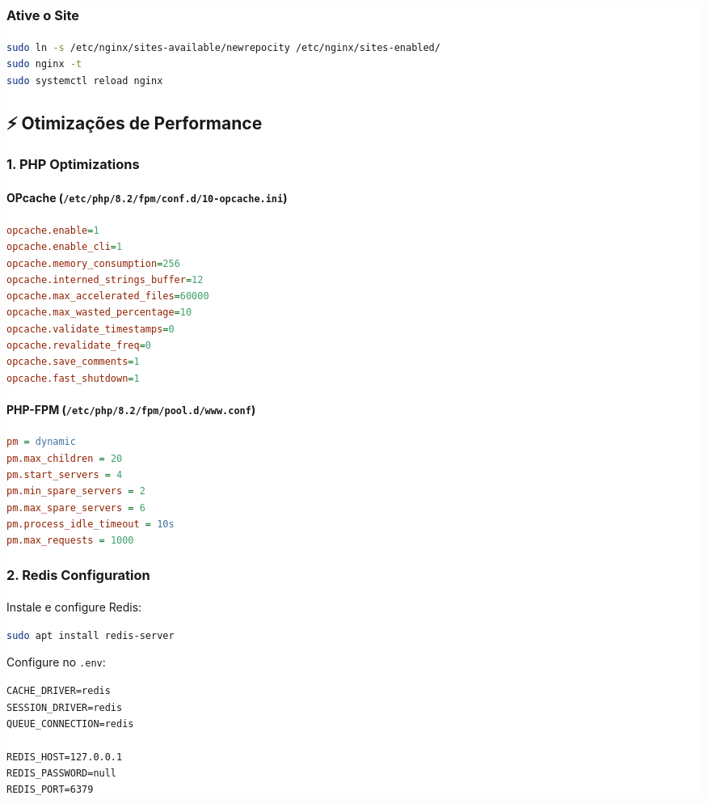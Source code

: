 ### Ative o Site
```bash
sudo ln -s /etc/nginx/sites-available/newrepocity /etc/nginx/sites-enabled/
sudo nginx -t
sudo systemctl reload nginx
```

## ⚡ Otimizações de Performance

### 1. PHP Optimizations

#### OPcache (`/etc/php/8.2/fpm/conf.d/10-opcache.ini`)
```ini
opcache.enable=1
opcache.enable_cli=1
opcache.memory_consumption=256
opcache.interned_strings_buffer=12
opcache.max_accelerated_files=60000
opcache.max_wasted_percentage=10
opcache.validate_timestamps=0
opcache.revalidate_freq=0
opcache.save_comments=1
opcache.fast_shutdown=1
```

#### PHP-FPM (`/etc/php/8.2/fpm/pool.d/www.conf`)
```ini
pm = dynamic
pm.max_children = 20
pm.start_servers = 4
pm.min_spare_servers = 2
pm.max_spare_servers = 6
pm.process_idle_timeout = 10s
pm.max_requests = 1000
```

### 2. Redis Configuration

Instale e configure Redis:
```bash
sudo apt install redis-server
```

Configure no `.env`:
```env
CACHE_DRIVER=redis
SESSION_DRIVER=redis
QUEUE_CONNECTION=redis

REDIS_HOST=127.0.0.1
REDIS_PASSWORD=null
REDIS_PORT=6379
```
